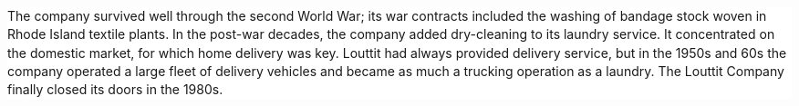 The company survived well through the second World War; its war contracts included the washing of bandage stock woven in Rhode Island textile plants. In the post-war decades, the company added dry-cleaning to its laundry service. It concentrated on the domestic market, for which home delivery was key. Louttit had always provided delivery service, but in the 1950s and 60s the company operated a large fleet of delivery vehicles and became as much a trucking operation as a laundry. The Louttit Company finally closed its doors in the 1980s.
